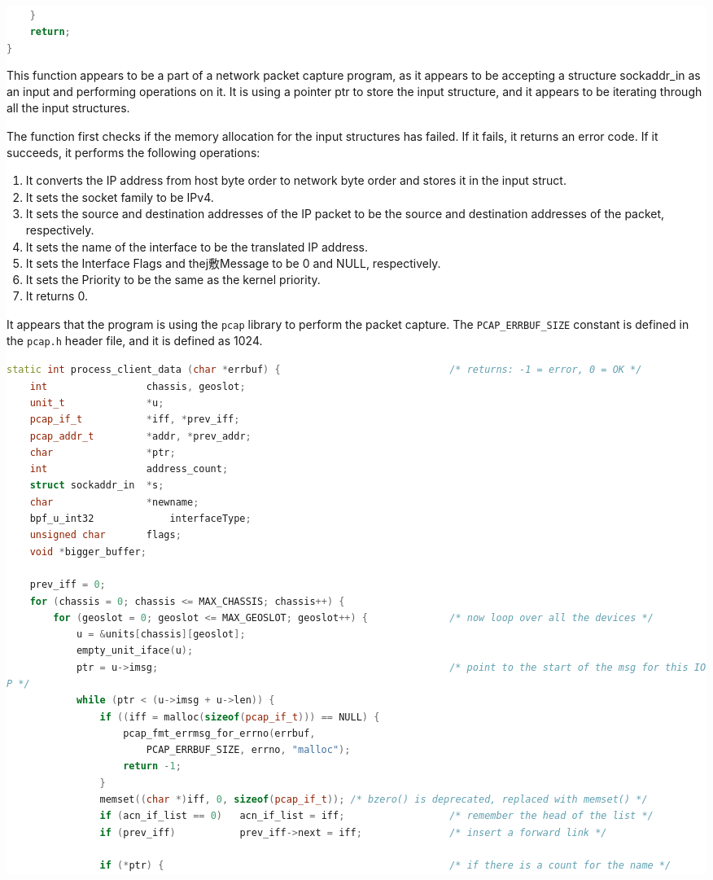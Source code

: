 ```cpp
	}
	return;
}

```

This function appears to be a part of a network packet capture program, as it appears to be accepting a structure sockaddr_in as an input and performing operations on it. It is using a pointer ptr to store the input structure, and it appears to be iterating through all the input structures.

The function first checks if the memory allocation for the input structures has failed. If it fails, it returns an error code. If it succeeds, it performs the following operations:

1. It converts the IP address from host byte order to network byte order and stores it in the input struct.
2. It sets the socket family to be IPv4.
3. It sets the source and destination addresses of the IP packet to be the source and destination addresses of the packet, respectively.
4. It sets the name of the interface to be the translated IP address.
5. It sets the Interface Flags and thej敷Message to be 0 and NULL, respectively.
6. It sets the Priority to be the same as the kernel priority.
7. It returns 0.

It appears that the program is using the `pcap` library to perform the packet capture. The `PCAP_ERRBUF_SIZE` constant is defined in the `pcap.h` header file, and it is defined as 1024.


```cpp
static int process_client_data (char *errbuf) {								/* returns: -1 = error, 0 = OK */
	int					chassis, geoslot;
	unit_t				*u;
	pcap_if_t			*iff, *prev_iff;
	pcap_addr_t			*addr, *prev_addr;
	char				*ptr;
	int					address_count;
	struct sockaddr_in	*s;
	char				*newname;
	bpf_u_int32				interfaceType;
	unsigned char		flags;
	void *bigger_buffer;

	prev_iff = 0;
	for (chassis = 0; chassis <= MAX_CHASSIS; chassis++) {
		for (geoslot = 0; geoslot <= MAX_GEOSLOT; geoslot++) {				/* now loop over all the devices */
			u = &units[chassis][geoslot];
			empty_unit_iface(u);
			ptr = u->imsg;													/* point to the start of the msg for this IOP */
			while (ptr < (u->imsg + u->len)) {
				if ((iff = malloc(sizeof(pcap_if_t))) == NULL) {
					pcap_fmt_errmsg_for_errno(errbuf,
					    PCAP_ERRBUF_SIZE, errno, "malloc");
					return -1;
				}
				memset((char *)iff, 0, sizeof(pcap_if_t)); /* bzero() is deprecated, replaced with memset() */
				if (acn_if_list == 0)	acn_if_list = iff;					/* remember the head of the list */
				if (prev_iff)			prev_iff->next = iff;				/* insert a forward link */

				if (*ptr) {													/* if there is a count for the name */
```
